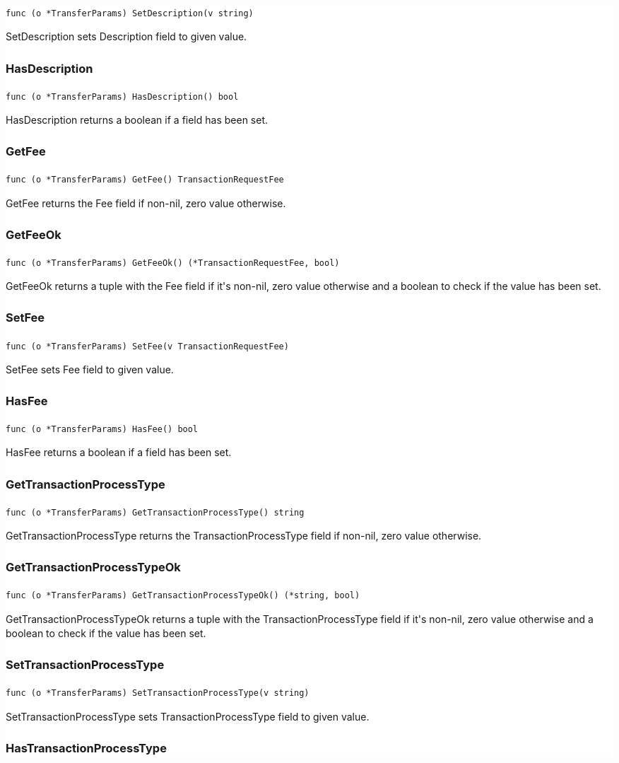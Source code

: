 `func (o *TransferParams) SetDescription(v string)`

SetDescription sets Description field to given value.

### HasDescription

`func (o *TransferParams) HasDescription() bool`

HasDescription returns a boolean if a field has been set.

### GetFee

`func (o *TransferParams) GetFee() TransactionRequestFee`

GetFee returns the Fee field if non-nil, zero value otherwise.

### GetFeeOk

`func (o *TransferParams) GetFeeOk() (*TransactionRequestFee, bool)`

GetFeeOk returns a tuple with the Fee field if it's non-nil, zero value otherwise
and a boolean to check if the value has been set.

### SetFee

`func (o *TransferParams) SetFee(v TransactionRequestFee)`

SetFee sets Fee field to given value.

### HasFee

`func (o *TransferParams) HasFee() bool`

HasFee returns a boolean if a field has been set.

### GetTransactionProcessType

`func (o *TransferParams) GetTransactionProcessType() string`

GetTransactionProcessType returns the TransactionProcessType field if non-nil, zero value otherwise.

### GetTransactionProcessTypeOk

`func (o *TransferParams) GetTransactionProcessTypeOk() (*string, bool)`

GetTransactionProcessTypeOk returns a tuple with the TransactionProcessType field if it's non-nil, zero value otherwise
and a boolean to check if the value has been set.

### SetTransactionProcessType

`func (o *TransferParams) SetTransactionProcessType(v string)`

SetTransactionProcessType sets TransactionProcessType field to given value.

### HasTransactionProcessType
